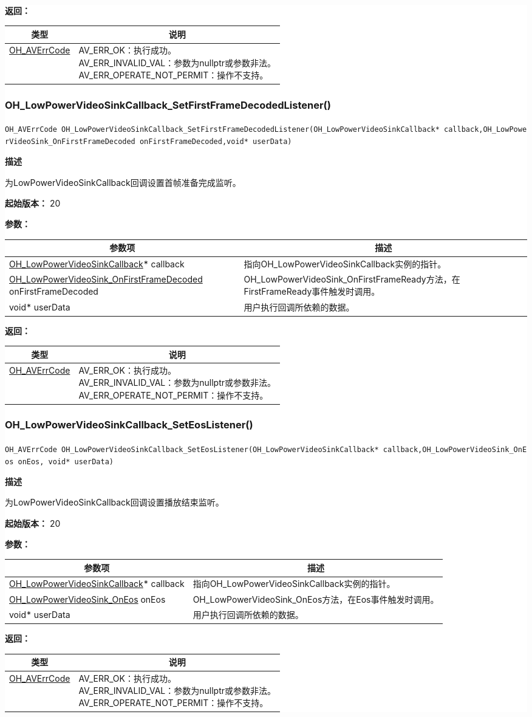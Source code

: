 **返回：**

| 类型 | 说明 |
| -- | -- |
| [OH_AVErrCode](../apis-avcodec-kit/_core.md#oh_averrcode-1) | AV_ERR_OK：执行成功。<br> AV_ERR_INVALID_VAL：参数为nullptr或参数非法。<br> AV_ERR_OPERATE_NOT_PERMIT：操作不支持。 |

### OH_LowPowerVideoSinkCallback_SetFirstFrameDecodedListener()

```
OH_AVErrCode OH_LowPowerVideoSinkCallback_SetFirstFrameDecodedListener(OH_LowPowerVideoSinkCallback* callback,OH_LowPowerVideoSink_OnFirstFrameDecoded onFirstFrameDecoded,void* userData)
```

**描述**

为LowPowerVideoSinkCallback回调设置首帧准备完成监听。

**起始版本：** 20


**参数：**

| 参数项 | 描述 |
| -- | -- |
| [OH_LowPowerVideoSinkCallback](capi-lowpowervideosink-oh-lowpowervideosinkcallback.md)* callback | 指向OH_LowPowerVideoSinkCallback实例的指针。 |
| [OH_LowPowerVideoSink_OnFirstFrameDecoded](capi-lowpower-video-sink-base-h.md#oh_lowpowervideosink_onfirstframedecoded) onFirstFrameDecoded | OH_LowPowerVideoSink_OnFirstFrameReady方法，在FirstFrameReady事件触发时调用。 |
| void* userData | 用户执行回调所依赖的数据。 |

**返回：**

| 类型 | 说明 |
| -- | -- |
| [OH_AVErrCode](../apis-avcodec-kit/_core.md#oh_averrcode-1) | AV_ERR_OK：执行成功。<br> AV_ERR_INVALID_VAL：参数为nullptr或参数非法。<br> AV_ERR_OPERATE_NOT_PERMIT：操作不支持。 |

### OH_LowPowerVideoSinkCallback_SetEosListener()

```
OH_AVErrCode OH_LowPowerVideoSinkCallback_SetEosListener(OH_LowPowerVideoSinkCallback* callback,OH_LowPowerVideoSink_OnEos onEos, void* userData)
```

**描述**

为LowPowerVideoSinkCallback回调设置播放结束监听。

**起始版本：** 20


**参数：**

| 参数项 | 描述 |
| -- | -- |
| [OH_LowPowerVideoSinkCallback](capi-lowpowervideosink-oh-lowpowervideosinkcallback.md)* callback | 指向OH_LowPowerVideoSinkCallback实例的指针。 |
| [OH_LowPowerVideoSink_OnEos](capi-lowpower-video-sink-base-h.md#oh_lowpowervideosink_oneos) onEos | OH_LowPowerVideoSink_OnEos方法，在Eos事件触发时调用。 |
| void* userData | 用户执行回调所依赖的数据。 |

**返回：**

| 类型 | 说明 |
| -- | -- |
| [OH_AVErrCode](../apis-avcodec-kit/_core.md#oh_averrcode-1) | AV_ERR_OK：执行成功。<br> AV_ERR_INVALID_VAL：参数为nullptr或参数非法。<br> AV_ERR_OPERATE_NOT_PERMIT：操作不支持。 |


